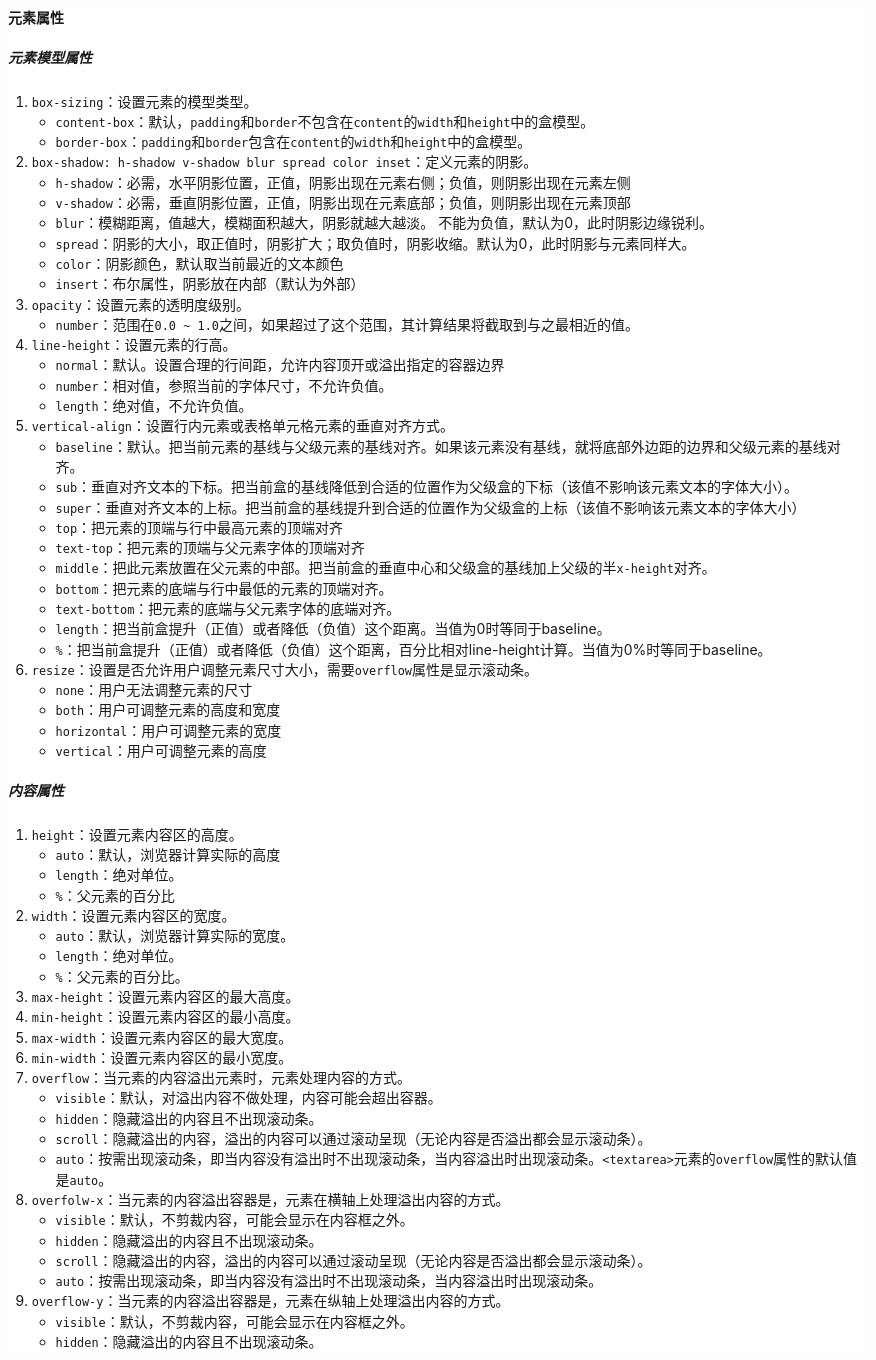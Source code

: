 #### 元素属性

##### 元素模型属性

1. `box-sizing`：设置元素的模型类型。
   - `content-box`：默认，`padding`和`border`不包含在`content`的`width`和`height`中的盒模型。
   - `border-box`：`padding`和`border`包含在`content`的`width`和`height`中的盒模型。
2. `box-shadow: h-shadow v-shadow blur spread color inset`：定义元素的阴影。
   - `h-shadow`：必需，水平阴影位置，正值，阴影出现在元素右侧；负值，则阴影出现在元素左侧
   - `v-shadow`：必需，垂直阴影位置，正值，阴影出现在元素底部；负值，则阴影出现在元素顶部
   - `blur`：模糊距离，值越大，模糊面积越大，阴影就越大越淡。 不能为负值，默认为0，此时阴影边缘锐利。
   - `spread`：阴影的大小，取正值时，阴影扩大；取负值时，阴影收缩。默认为0，此时阴影与元素同样大。
   - `color`：阴影颜色，默认取当前最近的文本颜色
   - `insert`：布尔属性，阴影放在内部（默认为外部）
3. `opacity`：设置元素的透明度级别。
   - `number`：范围在`0.0 ~ 1.0`之间，如果超过了这个范围，其计算结果将截取到与之最相近的值。
4. `line-height`：设置元素的行高。
   - `normal`：默认。设置合理的行间距，允许内容顶开或溢出指定的容器边界
   - `number`：相对值，参照当前的字体尺寸，不允许负值。
   - `length`：绝对值，不允许负值。
5. `vertical-align`：设置行内元素或表格单元格元素的垂直对齐方式。
   - `baseline`：默认。把当前元素的基线与父级元素的基线对齐。如果该元素没有基线，就将底部外边距的边界和父级元素的基线对齐。
   - `sub`：垂直对齐文本的下标。把当前盒的基线降低到合适的位置作为父级盒的下标（该值不影响该元素文本的字体大小）。
   - `super`：垂直对齐文本的上标。把当前盒的基线提升到合适的位置作为父级盒的上标（该值不影响该元素文本的字体大小）
   - `top`：把元素的顶端与行中最高元素的顶端对齐
   - `text-top`：把元素的顶端与父元素字体的顶端对齐
   - `middle`：把此元素放置在父元素的中部。把当前盒的垂直中心和父级盒的基线加上父级的半`x-height`对齐。
   - `bottom`：把元素的底端与行中最低的元素的顶端对齐。
   - `text-bottom`：把元素的底端与父元素字体的底端对齐。
   - `length`：把当前盒提升（正值）或者降低（负值）这个距离。当值为0时等同于baseline。
   - `%`：把当前盒提升（正值）或者降低（负值）这个距离，百分比相对line-height计算。当值为0%时等同于baseline。
6. `resize`：设置是否允许用户调整元素尺寸大小，需要`overflow`属性是显示滚动条。
   - `none`：用户无法调整元素的尺寸
   - `both`：用户可调整元素的高度和宽度
   - `horizontal`：用户可调整元素的宽度
   - `vertical`：用户可调整元素的高度

##### 内容属性

1. `height`：设置元素内容区的高度。
   - `auto`：默认，浏览器计算实际的高度
   - `length`：绝对单位。
   - `%`：父元素的百分比
2. `width`：设置元素内容区的宽度。
   - `auto`：默认，浏览器计算实际的宽度。
   - `length`：绝对单位。
   - `%`：父元素的百分比。
3. `max-height`：设置元素内容区的最大高度。
4. `min-height`：设置元素内容区的最小高度。
5. `max-width`：设置元素内容区的最大宽度。
6. `min-width`：设置元素内容区的最小宽度。
7. `overflow`：当元素的内容溢出元素时，元素处理内容的方式。
   - `visible`：默认，对溢出内容不做处理，内容可能会超出容器。
   - `hidden`：隐藏溢出的内容且不出现滚动条。
   - `scroll`：隐藏溢出的内容，溢出的内容可以通过滚动呈现（无论内容是否溢出都会显示滚动条）。
   - `auto`：按需出现滚动条，即当内容没有溢出时不出现滚动条，当内容溢出时出现滚动条。`<textarea>`元素的`overflow`属性的默认值是`auto`。
8. `overfolw-x`：当元素的内容溢出容器是，元素在横轴上处理溢出内容的方式。
   - `visible`：默认，不剪裁内容，可能会显示在内容框之外。
   - `hidden`：隐藏溢出的内容且不出现滚动条。
   - `scroll`：隐藏溢出的内容，溢出的内容可以通过滚动呈现（无论内容是否溢出都会显示滚动条）。
   - `auto`：按需出现滚动条，即当内容没有溢出时不出现滚动条，当内容溢出时出现滚动条。
9. `overflow-y`：当元素的内容溢出容器是，元素在纵轴上处理溢出内容的方式。
   - `visible`：默认，不剪裁内容，可能会显示在内容框之外。
   - `hidden`：隐藏溢出的内容且不出现滚动条。